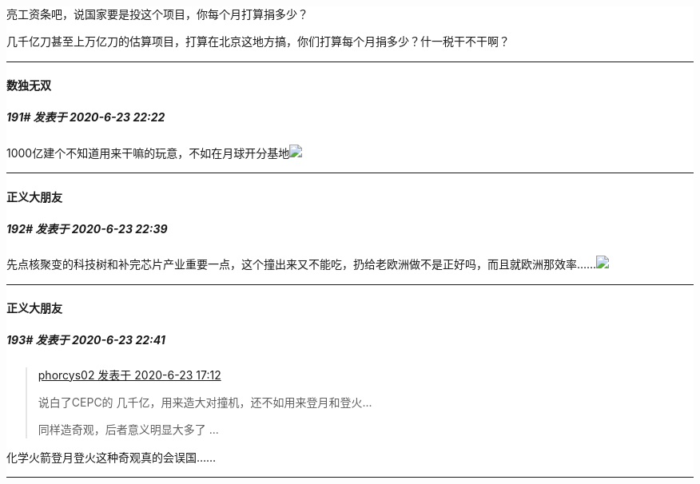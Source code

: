 


亮工资条吧，说国家要是投这个项目，你每个月打算捐多少？

几千亿刀甚至上万亿刀的估算项目，打算在北京这地方搞，你们打算每个月捐多少？什一税干不干啊？







-----

####  数独无双  
##### 191#       发表于 2020-6-23 22:22




1000亿建个不知道用来干嘛的玩意，不如在月球开分基地<img src="https://static.saraba1st.com/image/smiley/face2017/053.png" referrerpolicy="no-referrer">







-----

####  正义大朋友  
##### 192#       发表于 2020-6-23 22:39




先点核聚变的科技树和补完芯片产业重要一点，这个撞出来又不能吃，扔给老欧洲做不是正好吗，而且就欧洲那效率……<img src="https://static.saraba1st.com/image/smiley/face2017/067.png" referrerpolicy="no-referrer">







-----

####  正义大朋友  
##### 193#       发表于 2020-6-23 22:41



<blockquote><a href="httphttps://bbs.saraba1st.com/2b/forum.php?mod=redirect&amp;goto=findpost&amp;pid=47921422&amp;ptid=1943542" target="_blank">phorcys02 发表于 2020-6-23 17:12</a>

说白了CEPC的 几千亿，用来造大对撞机，还不如用来登月和登火...


同样造奇观，后者意义明显大多了 ...</blockquote>
化学火箭登月登火这种奇观真的会误国……







-----

